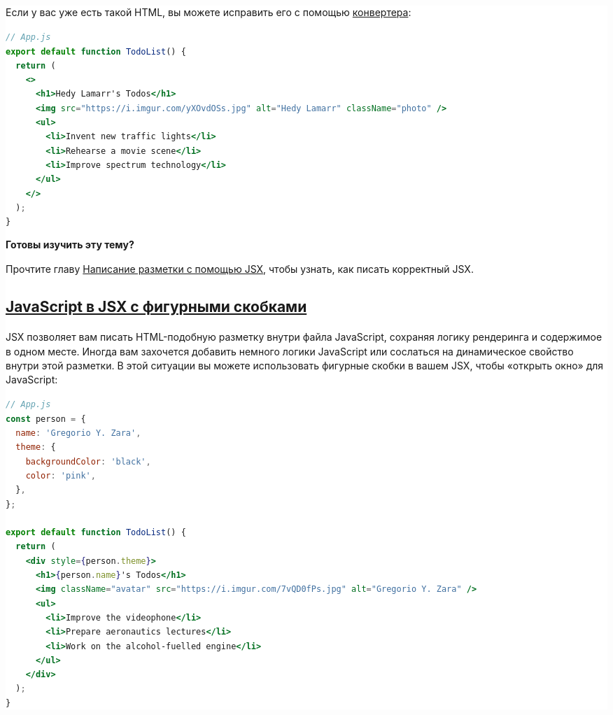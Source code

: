 Если у вас уже есть такой HTML, вы можете исправить его с помощью [конвертера](https://transform.tools/html-to-jsx):

```jsx
// App.js
export default function TodoList() {
  return (
    <>
      <h1>Hedy Lamarr's Todos</h1>
      <img src="https://i.imgur.com/yXOvdOSs.jpg" alt="Hedy Lamarr" className="photo" />
      <ul>
        <li>Invent new traffic lights</li>
        <li>Rehearse a movie scene</li>
        <li>Improve spectrum technology</li>
      </ul>
    </>
  );
}
```

**Готовы изучить эту тему?**

Прочтите главу [Написание разметки с помощью JSX](<./3. Writing Markup with JSX.md>), чтобы узнать, как писать корректный JSX.

## [JavaScript в JSX с фигурными скобками](#)

JSX позволяет вам писать HTML-подобную разметку внутри файла JavaScript, сохраняя логику рендеринга и содержимое в одном месте. Иногда вам захочется добавить немного логики JavaScript или сослаться на динамическое свойство внутри этой разметки. В этой ситуации вы можете использовать фигурные скобки в вашем JSX, чтобы «открыть окно» для JavaScript:

```jsx
// App.js
const person = {
  name: 'Gregorio Y. Zara',
  theme: {
    backgroundColor: 'black',
    color: 'pink',
  },
};

export default function TodoList() {
  return (
    <div style={person.theme}>
      <h1>{person.name}'s Todos</h1>
      <img className="avatar" src="https://i.imgur.com/7vQD0fPs.jpg" alt="Gregorio Y. Zara" />
      <ul>
        <li>Improve the videophone</li>
        <li>Prepare aeronautics lectures</li>
        <li>Work on the alcohol-fuelled engine</li>
      </ul>
    </div>
  );
}
```
